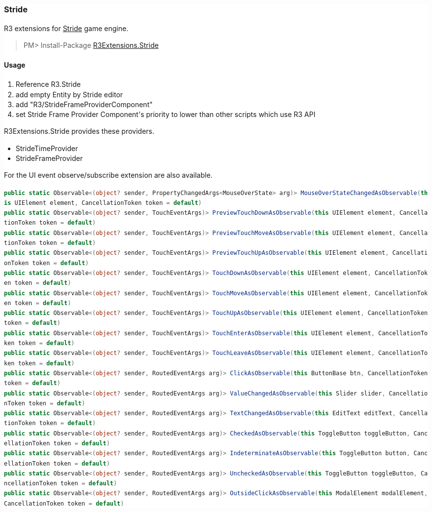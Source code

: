 ### Stride

R3 extensions for [Stride](https://stride3d.net) game engine.

> PM> Install-Package [R3Extensions.Stride](https://www.nuget.org/packages/R3Extensions.Stride)

#### Usage

1. Reference R3.Stride
2. add empty Entity by Stride editor
3. add "R3/StrideFrameProviderComponent"
4. set Stride Frame Provider Component's priority to lower than other scripts which use R3 API

R3Extensions.Stride provides these providers.

* StrideTimeProvider
* StrideFrameProvider

For the UI event observe/subscribe extension are also available.

```csharp
public static Observable<(object? sender, PropertyChangedArgs<MouseOverState> arg)> MouseOverStateChangedAsObservable(this UIElement element, CancellationToken token = default)
public static Observable<(object? sender, TouchEventArgs)> PreviewTouchDownAsObservable(this UIElement element, CancellationToken token = default)
public static Observable<(object? sender, TouchEventArgs)> PreviewTouchMoveAsObservable(this UIElement element, CancellationToken token = default)
public static Observable<(object? sender, TouchEventArgs)> PreviewTouchUpAsObservable(this UIElement element, CancellationToken token = default)
public static Observable<(object? sender, TouchEventArgs)> TouchDownAsObservable(this UIElement element, CancellationToken token = default)
public static Observable<(object? sender, TouchEventArgs)> TouchMoveAsObservable(this UIElement element, CancellationToken token = default)
public static Observable<(object? sender, TouchEventArgs)> TouchUpAsObservable(this UIElement element, CancellationToken token = default)
public static Observable<(object? sender, TouchEventArgs)> TouchEnterAsObservable(this UIElement element, CancellationToken token = default)
public static Observable<(object? sender, TouchEventArgs)> TouchLeaveAsObservable(this UIElement element, CancellationToken token = default)
public static Observable<(object? sender, RoutedEventArgs arg)> ClickAsObservable(this ButtonBase btn, CancellationToken token = default)
public static Observable<(object? sender, RoutedEventArgs arg)> ValueChangedAsObservable(this Slider slider, CancellationToken token = default)
public static Observable<(object? sender, RoutedEventArgs arg)> TextChangedAsObservable(this EditText editText, CancellationToken token = default)
public static Observable<(object? sender, RoutedEventArgs arg)> CheckedAsObservable(this ToggleButton toggleButton, CancellationToken token = default)
public static Observable<(object? sender, RoutedEventArgs arg)> IndeterminateAsObservable(this ToggleButton button, CancellationToken token = default)
public static Observable<(object? sender, RoutedEventArgs arg)> UncheckedAsObservable(this ToggleButton toggleButton, CancellationToken token = default)
public static Observable<(object? sender, RoutedEventArgs arg)> OutsideClickAsObservable(this ModalElement modalElement, CancellationToken token = default)
```
